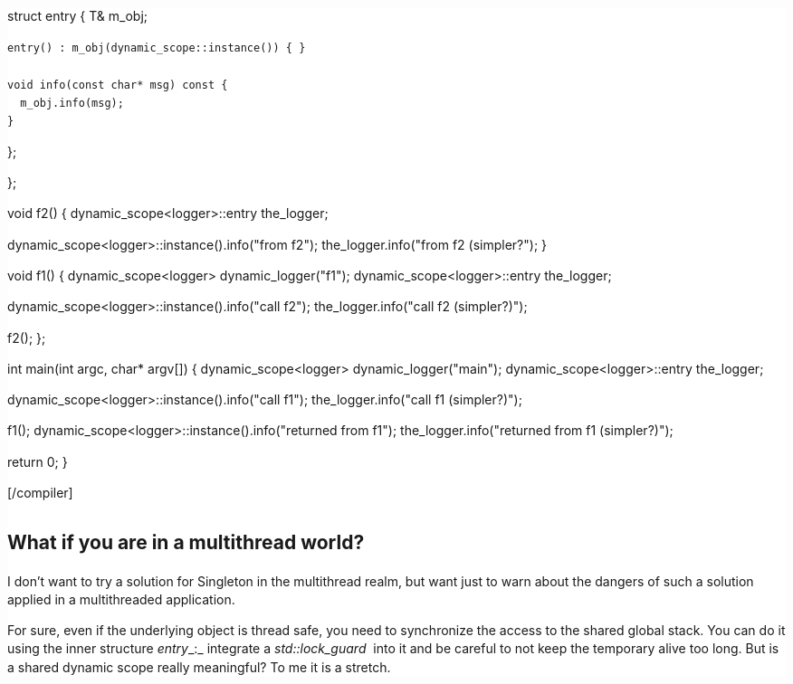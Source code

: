 
  struct entry {
    T& m_obj;
    
    entry() : m_obj(dynamic_scope::instance()) { }

    void info(const char* msg) const {
      m_obj.info(msg);
    }
  };

};



void f2() {
  dynamic_scope&lt;logger&gt;::entry the_logger;

  dynamic_scope&lt;logger&gt;::instance().info("from f2");
  the_logger.info("from f2 (simpler?");
}

void f1() {
  dynamic_scope&lt;logger&gt; dynamic_logger("f1");
  dynamic_scope&lt;logger&gt;::entry the_logger;
  
  dynamic_scope&lt;logger&gt;::instance().info("call f2");
  the_logger.info("call f2 (simpler?)");

  f2();
};

int main(int argc, char* argv[]) {
  dynamic_scope&lt;logger&gt; dynamic_logger("main");
  dynamic_scope&lt;logger&gt;::entry the_logger;

  dynamic_scope&lt;logger&gt;::instance().info("call f1");
  the_logger.info("call f1 (simpler?)");

  f1();
  dynamic_scope&lt;logger&gt;::instance().info("returned from f1");
  the_logger.info("returned from f1 (simpler?)");

  return 0;
}
</pre>

[/compiler]

## What if you are in a multithread world?

I don&#8217;t want to try a solution for Singleton in the multithread realm, but want just to warn about the dangers of such a solution applied in a multithreaded application.

For sure, even if the underlying object is thread safe, you need to synchronize the access to the shared global stack. You can do it using the inner structure _entry__:_ integrate a _std::lock_guard_  into it and be careful to not keep the temporary alive too long. But is a shared dynamic scope really meaningful? To me it is a stretch.